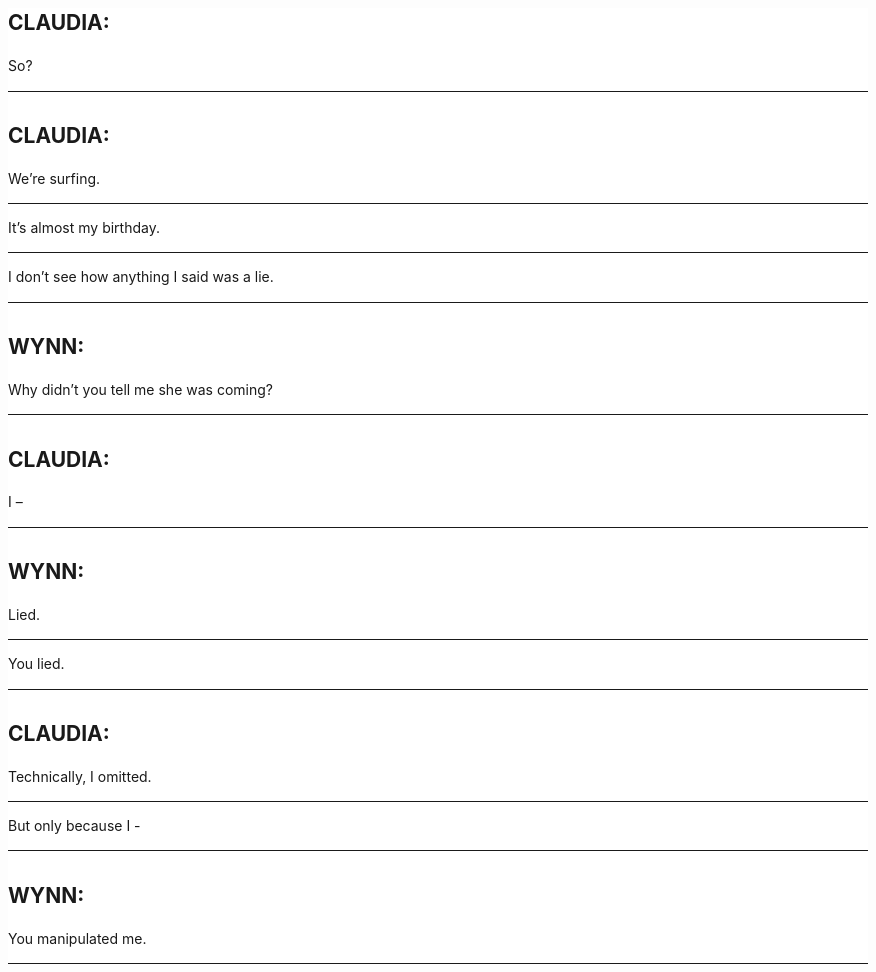 
## CLAUDIA:
So?


---

## CLAUDIA:
We’re surfing.

---

It’s almost my birthday.

---

I don’t see how anything I said was a lie.

---

## WYNN:
Why didn’t you tell me she was coming?


---

## CLAUDIA:
I – 

---

## WYNN:
Lied.

---

You lied.

---

## CLAUDIA:
Technically, I omitted.

---

But only because I -

---

## WYNN:
You manipulated me.

---